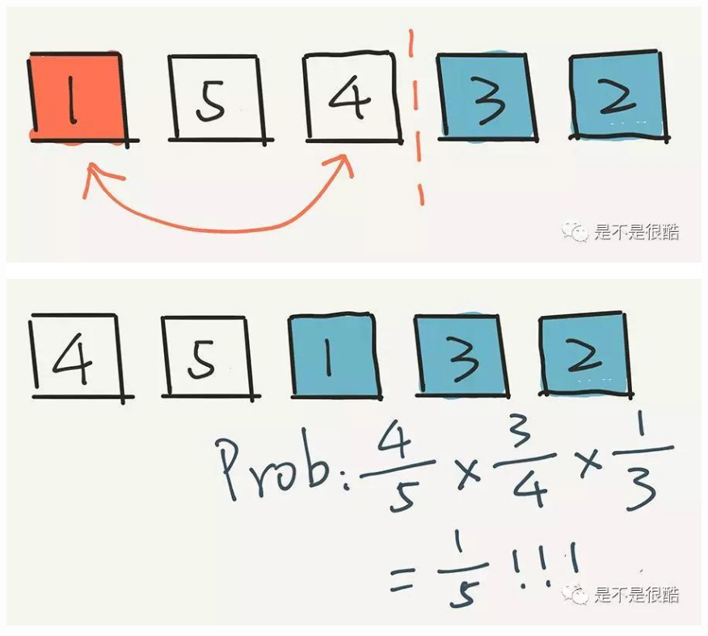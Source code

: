 ![img](%E3%80%8A%E7%AE%97%E6%B3%95%E5%AF%BC%E8%AE%BA%E3%80%8B%E9%98%85%E8%AF%BB%E7%AC%94%E8%AE%B0.assets/v2-c69895a774b2ff22d03220aaec22ff3a_720w.jpg)

![img](%E3%80%8A%E7%AE%97%E6%B3%95%E5%AF%BC%E8%AE%BA%E3%80%8B%E9%98%85%E8%AF%BB%E7%AC%94%E8%AE%B0.assets/v2-9de51683f0df5707cda76b9ea784f1df_720w.jpg)
